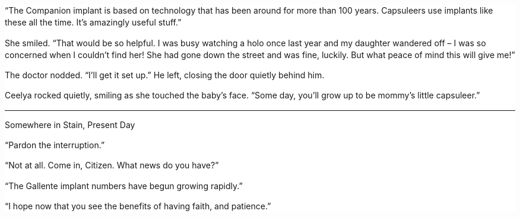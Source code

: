 “The Companion implant is based on technology that has been around for more than 100 years. Capsuleers use implants like these all the time. It’s amazingly useful stuff.”

She smiled. “That would be so helpful. I was busy watching a holo once last year and my daughter wandered off – I was so concerned when I couldn’t find her! She had gone down the street and was fine, luckily. But what peace of mind this will give me!”

The doctor nodded. “I’ll get it set up.” He left, closing the door quietly behind him.

Ceelya rocked quietly, smiling as she touched the baby’s face. “Some day, you’ll grow up to be mommy’s little capsuleer.”

***

Somewhere in Stain, Present Day

“Pardon the interruption.”

“Not at all. Come in, Citizen. What news do you have?”

“The Gallente implant numbers have begun growing rapidly.”

“I hope now that you see the benefits of having faith, and patience.”